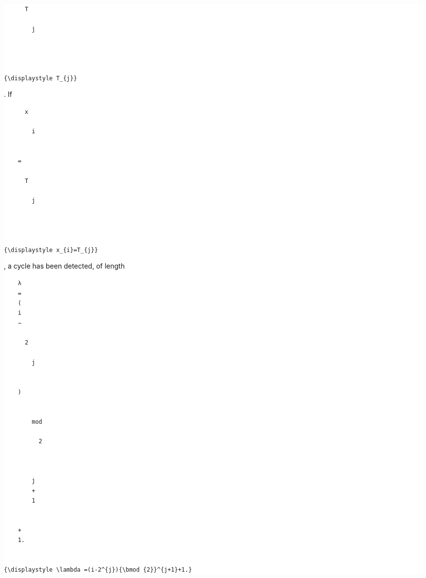     
      
        
          T
          
            j
          
        
      
    
    {\displaystyle T_{j}}
  
.
If 
  
    
      
        
          x
          
            i
          
        
        =
        
          T
          
            j
          
        
      
    
    {\displaystyle x_{i}=T_{j}}
  
, a cycle has been detected, of length 
  
    
      
        λ
        =
        (
        i
        −
        
          2
          
            j
          
        
        )
        
          
            mod
            
              2
            
          
          
            j
            +
            1
          
        
        +
        1.
      
    
    {\displaystyle \lambda =(i-2^{j}){\bmod {2}}^{j+1}+1.}
  
